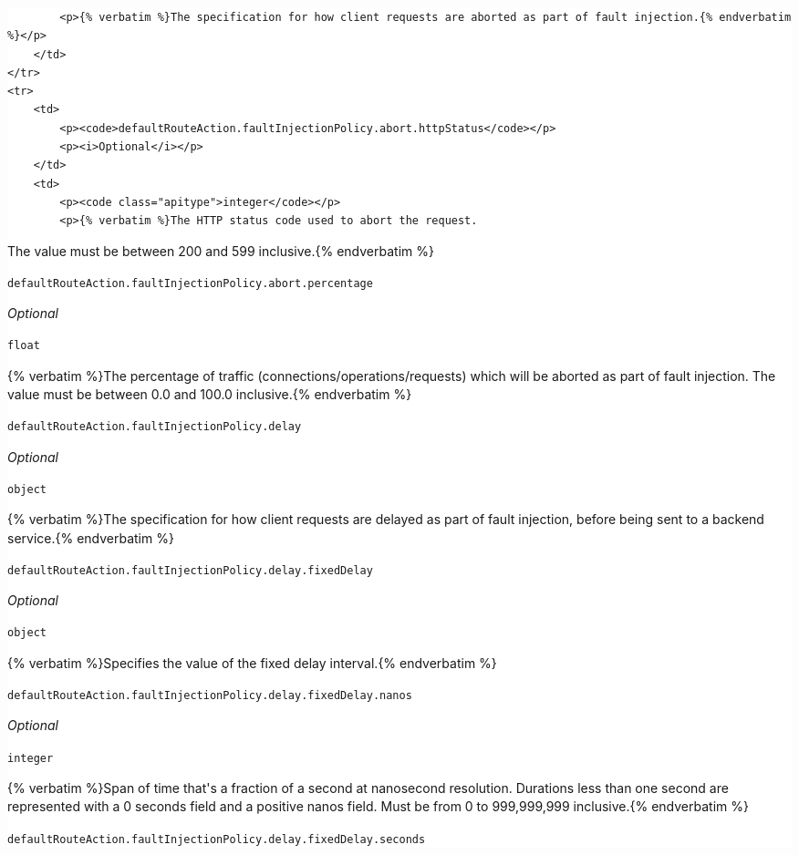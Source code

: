             <p>{% verbatim %}The specification for how client requests are aborted as part of fault injection.{% endverbatim %}</p>
        </td>
    </tr>
    <tr>
        <td>
            <p><code>defaultRouteAction.faultInjectionPolicy.abort.httpStatus</code></p>
            <p><i>Optional</i></p>
        </td>
        <td>
            <p><code class="apitype">integer</code></p>
            <p>{% verbatim %}The HTTP status code used to abort the request.
The value must be between 200 and 599 inclusive.{% endverbatim %}</p>
        </td>
    </tr>
    <tr>
        <td>
            <p><code>defaultRouteAction.faultInjectionPolicy.abort.percentage</code></p>
            <p><i>Optional</i></p>
        </td>
        <td>
            <p><code class="apitype">float</code></p>
            <p>{% verbatim %}The percentage of traffic (connections/operations/requests) which will be aborted as part of fault injection.
The value must be between 0.0 and 100.0 inclusive.{% endverbatim %}</p>
        </td>
    </tr>
    <tr>
        <td>
            <p><code>defaultRouteAction.faultInjectionPolicy.delay</code></p>
            <p><i>Optional</i></p>
        </td>
        <td>
            <p><code class="apitype">object</code></p>
            <p>{% verbatim %}The specification for how client requests are delayed as part of fault injection, before being sent to a backend service.{% endverbatim %}</p>
        </td>
    </tr>
    <tr>
        <td>
            <p><code>defaultRouteAction.faultInjectionPolicy.delay.fixedDelay</code></p>
            <p><i>Optional</i></p>
        </td>
        <td>
            <p><code class="apitype">object</code></p>
            <p>{% verbatim %}Specifies the value of the fixed delay interval.{% endverbatim %}</p>
        </td>
    </tr>
    <tr>
        <td>
            <p><code>defaultRouteAction.faultInjectionPolicy.delay.fixedDelay.nanos</code></p>
            <p><i>Optional</i></p>
        </td>
        <td>
            <p><code class="apitype">integer</code></p>
            <p>{% verbatim %}Span of time that's a fraction of a second at nanosecond resolution. Durations less than one second are
represented with a 0 seconds field and a positive nanos field. Must be from 0 to 999,999,999 inclusive.{% endverbatim %}</p>
        </td>
    </tr>
    <tr>
        <td>
            <p><code>defaultRouteAction.faultInjectionPolicy.delay.fixedDelay.seconds</code></p>